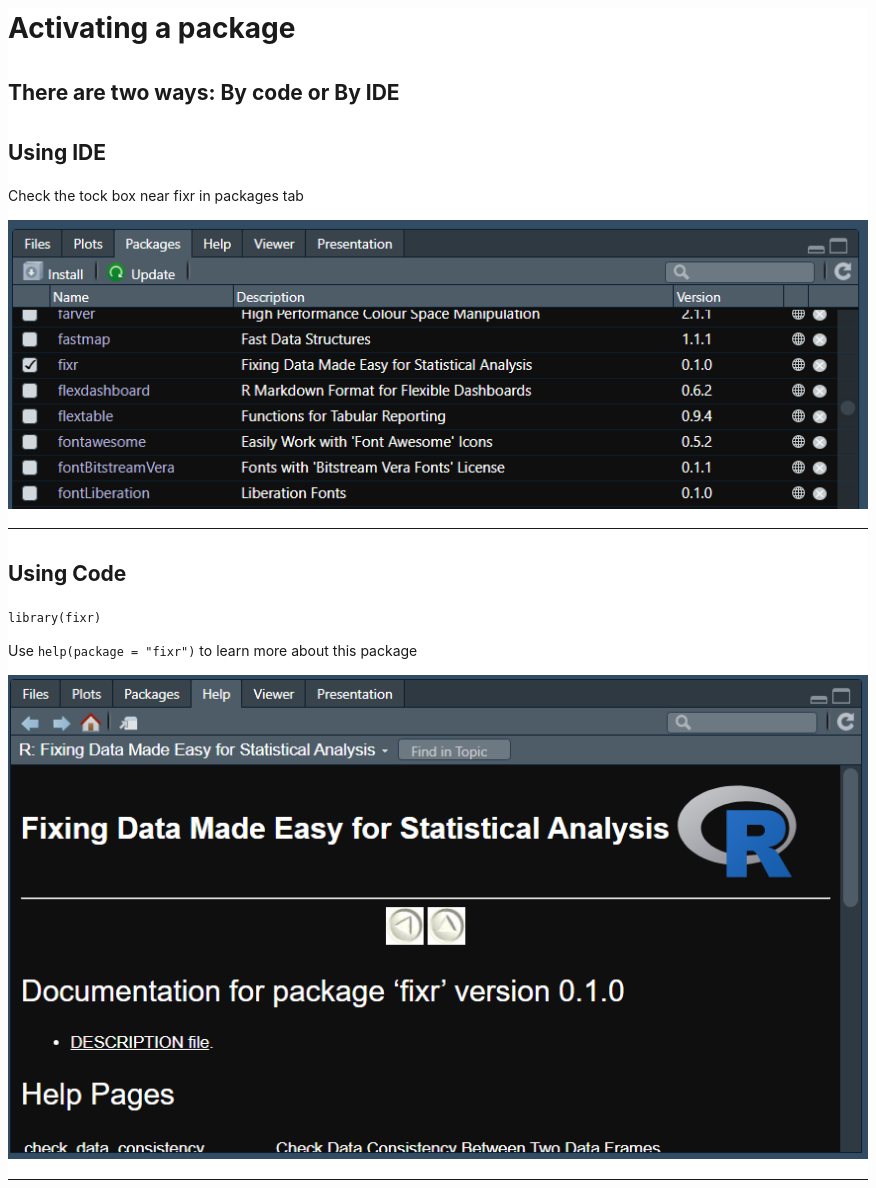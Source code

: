 
# Activating a package

## There are two ways: By code or By IDE

## Using IDE

Check the tock box near fixr in packages tab

![fixr4](./assets/images/fixr4.png)

---

## Using Code

`library(fixr)`

Use `help(package = "fixr")` to learn more about this package

![fixr5](./assets/images/fixr5.png)

---